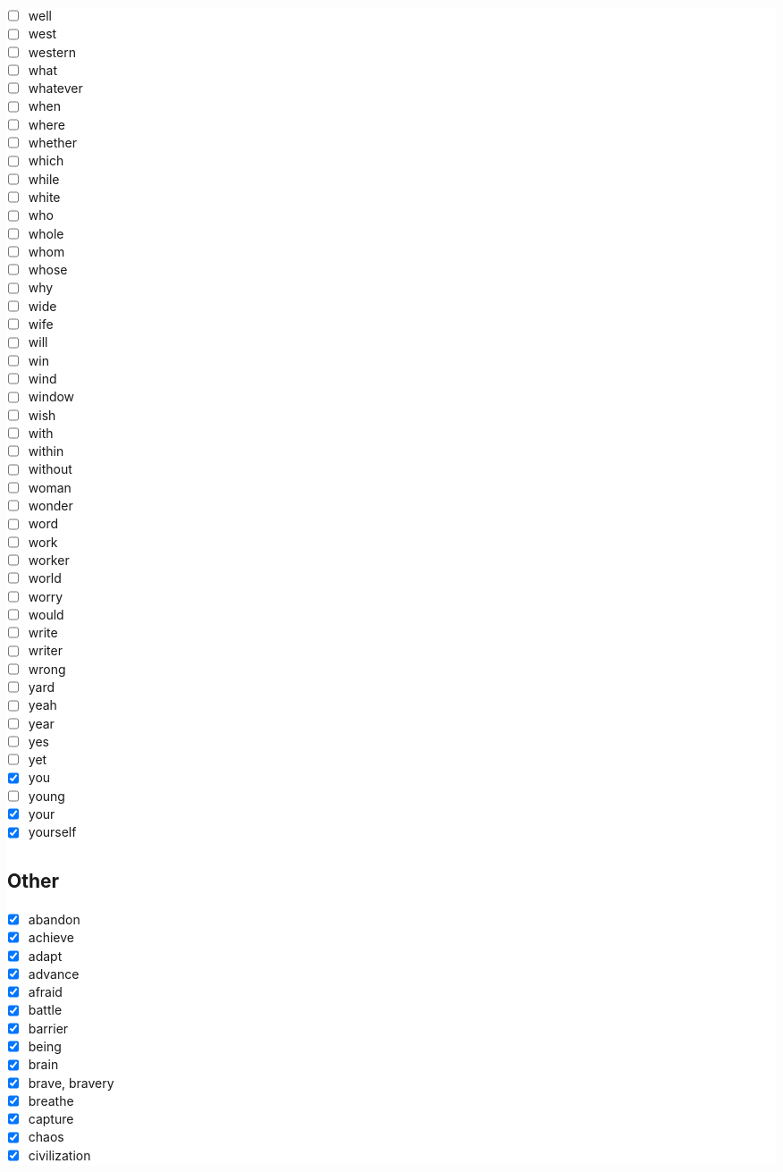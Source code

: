 - [ ] well
- [ ] west
- [ ] western
- [ ] what
- [ ] whatever
- [ ] when
- [ ] where
- [ ] whether
- [ ] which
- [ ] while
- [ ] white
- [ ] who
- [ ] whole
- [ ] whom
- [ ] whose
- [ ] why
- [ ] wide
- [ ] wife
- [ ] will
- [ ] win
- [ ] wind
- [ ] window
- [ ] wish
- [ ] with
- [ ] within
- [ ] without
- [ ] woman
- [ ] wonder
- [ ] word
- [ ] work
- [ ] worker
- [ ] world
- [ ] worry
- [ ] would
- [ ] write
- [ ] writer
- [ ] wrong
- [ ] yard
- [ ] yeah
- [ ] year
- [ ] yes
- [ ] yet
- [X] you
- [ ] young
- [X] your
- [X] yourself

## Other

- [X] abandon
- [X] achieve
- [X] adapt
- [X] advance
- [X] afraid
- [X] battle
- [X] barrier
- [X] being
- [X] brain
- [X] brave, bravery
- [X] breathe
- [X] capture
- [X] chaos
- [X] civilization